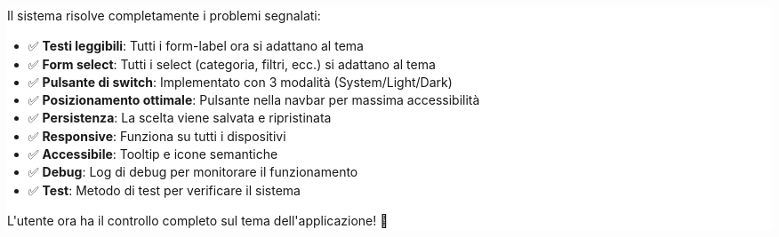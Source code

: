 Il sistema risolve completamente i problemi segnalati:
- ✅ **Testi leggibili**: Tutti i form-label ora si adattano al tema
- ✅ **Form select**: Tutti i select (categoria, filtri, ecc.) si adattano al tema
- ✅ **Pulsante di switch**: Implementato con 3 modalità (System/Light/Dark)
- ✅ **Posizionamento ottimale**: Pulsante nella navbar per massima accessibilità
- ✅ **Persistenza**: La scelta viene salvata e ripristinata
- ✅ **Responsive**: Funziona su tutti i dispositivi
- ✅ **Accessibile**: Tooltip e icone semantiche
- ✅ **Debug**: Log di debug per monitorare il funzionamento
- ✅ **Test**: Metodo di test per verificare il sistema

L'utente ora ha il controllo completo sul tema dell'applicazione! 🎉 